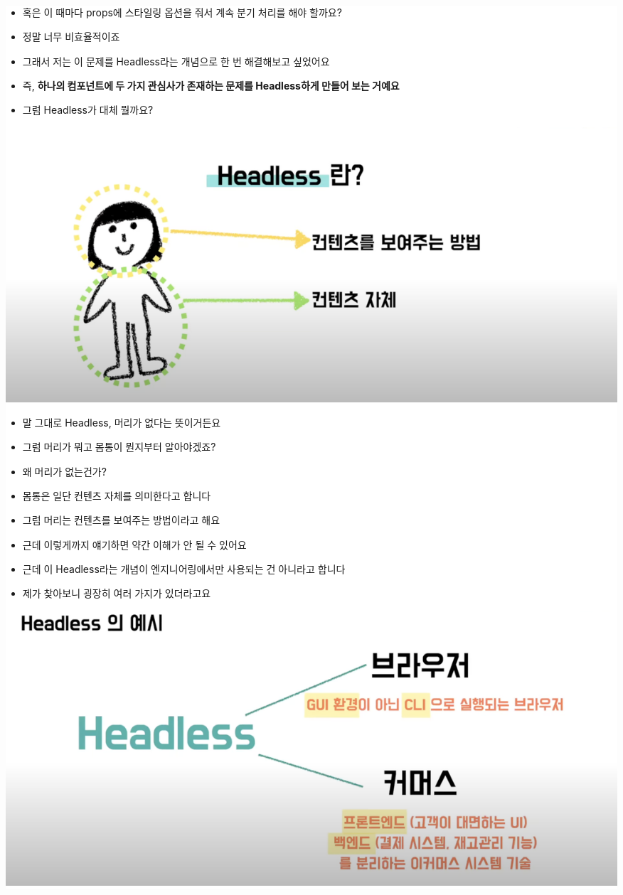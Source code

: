 - 혹은 이 때마다 props에 스타일링 옵션을 줘서 계속 분기 처리를 해야 할까요?

- 정말 너무 비효율적이죠

- 그래서 저는 이 문제를 Headless라는 개념으로 한 번 해결해보고 싶었어요

- 즉, **하나의 컴포넌트에 두 가지 관심사가 존재하는 문제를 Headless하게 만들어 보는 거예요**

- 그럼 Headless가 대체 뭘까요?

<img src='./images/호프의 프론트엔드에서 컴포넌트/05.png'>

- 말 그대로 Headless, 머리가 없다는 뜻이거든요

- 그럼 머리가 뭐고 몸통이 뭔지부터 알아야겠죠?

- 왜 머리가 없는건가?

- 몸통은 일단 컨텐츠 자체를 의미한다고 합니다

- 그럼 머리는 컨텐츠를 보여주는 방법이라고 해요

- 근데 이렇게까지 얘기하면 약간 이해가 안 될 수 있어요

- 근데 이 Headless라는 개념이 엔지니어링에서만 사용되는 건 아니라고 합니다

- 제가 찾아보니 굉장히 여러 가지가 있더라고요

<img src='./images/호프의 프론트엔드에서 컴포넌트/06.png'>

